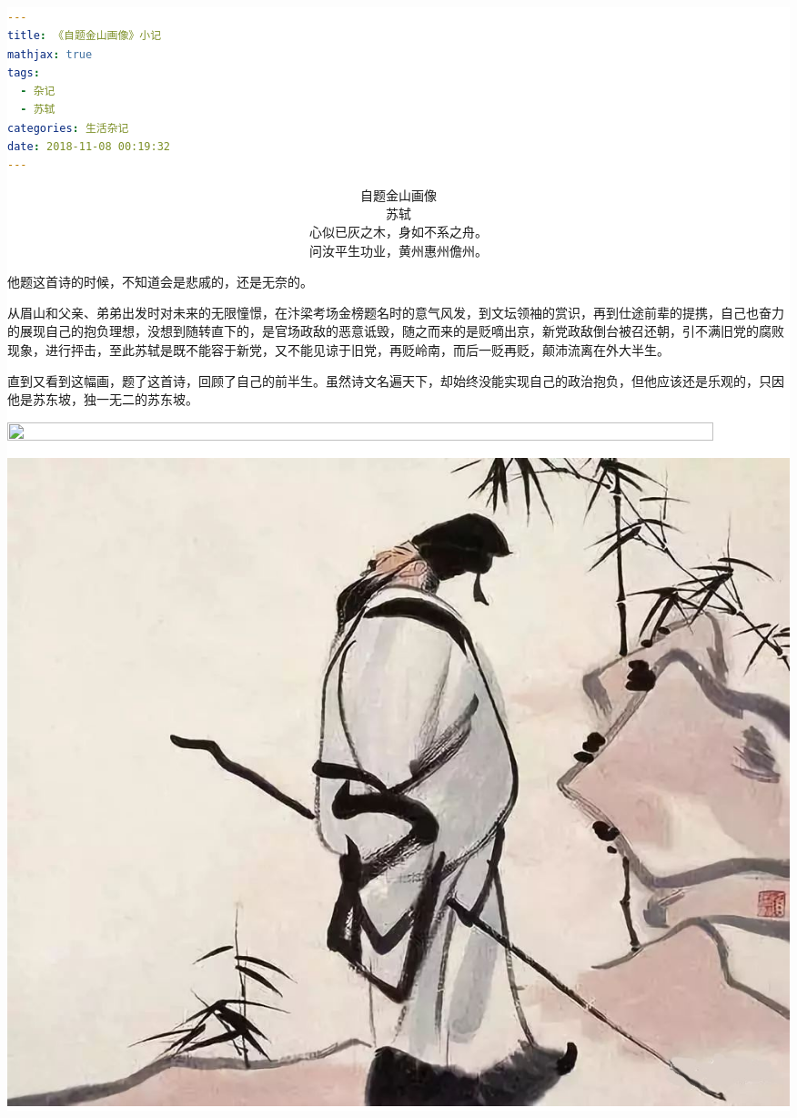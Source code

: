 ```yaml
---
title: 《自题金山画像》小记
mathjax: true
tags:
  - 杂记
  - 苏轼
categories: 生活杂记
date: 2018-11-08 00:19:32
---
```


<center>自题金山画像  </center>
<center> 苏轼  </center>
<center>心似已灰之木，身如不系之舟。</center>
<center>问汝平生功业，黄州惠州儋州。</center>

他题这首诗的时候，不知道会是悲戚的，还是无奈的。

从眉山和父亲、弟弟出发时对未来的无限憧憬，在汴梁考场金榜题名时的意气风发，到文坛领袖的赏识，再到仕途前辈的提携，自己也奋力的展现自己的抱负理想，没想到随转直下的，是官场政敌的恶意诋毁，随之而来的是贬嘀出京，新党政敌倒台被召还朝，引不满旧党的腐败现象，进行抨击，至此苏轼是既不能容于新党，又不能见谅于旧党，再贬岭南，而后一贬再贬，颠沛流离在外大半生。

直到又看到这幅画，题了这首诗，回顾了自己的前半生。虽然诗文名遍天下，却始终没能实现自己的政治抱负，但他应该还是乐观的，只因他是苏东坡，独一无二的苏东坡。

<img src="1.jpg" width = 95% height = 100%/>

![Alt text](%E3%80%8A%E8%87%AA%E9%A2%98%E9%87%91%E5%B1%B1%E7%94%BB%E5%83%8F%E3%80%8B%E5%B0%8F%E8%AE%B0/1.png)